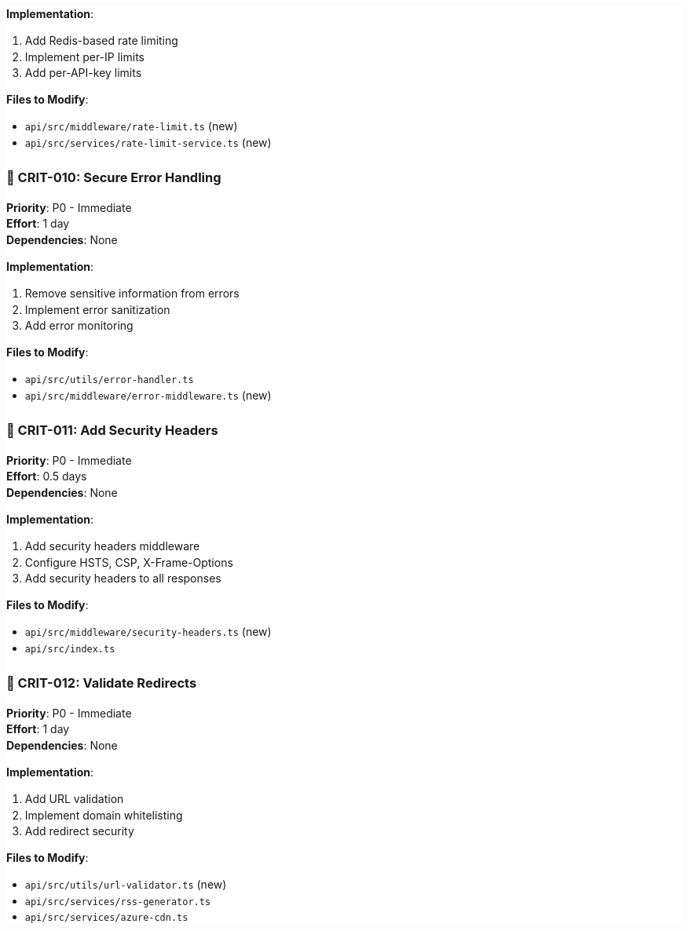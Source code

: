**Implementation**:
1. Add Redis-based rate limiting
2. Implement per-IP limits
3. Add per-API-key limits

**Files to Modify**:
- `api/src/middleware/rate-limit.ts` (new)
- `api/src/services/rate-limit-service.ts` (new)

### 🔴 CRIT-010: Secure Error Handling

**Priority**: P0 - Immediate  
**Effort**: 1 day  
**Dependencies**: None

**Implementation**:
1. Remove sensitive information from errors
2. Implement error sanitization
3. Add error monitoring

**Files to Modify**:
- `api/src/utils/error-handler.ts`
- `api/src/middleware/error-middleware.ts` (new)

### 🔴 CRIT-011: Add Security Headers

**Priority**: P0 - Immediate  
**Effort**: 0.5 days  
**Dependencies**: None

**Implementation**:
1. Add security headers middleware
2. Configure HSTS, CSP, X-Frame-Options
3. Add security headers to all responses

**Files to Modify**:
- `api/src/middleware/security-headers.ts` (new)
- `api/src/index.ts`

### 🔴 CRIT-012: Validate Redirects

**Priority**: P0 - Immediate  
**Effort**: 1 day  
**Dependencies**: None

**Implementation**:
1. Add URL validation
2. Implement domain whitelisting
3. Add redirect security

**Files to Modify**:
- `api/src/utils/url-validator.ts` (new)
- `api/src/services/rss-generator.ts`
- `api/src/services/azure-cdn.ts`
